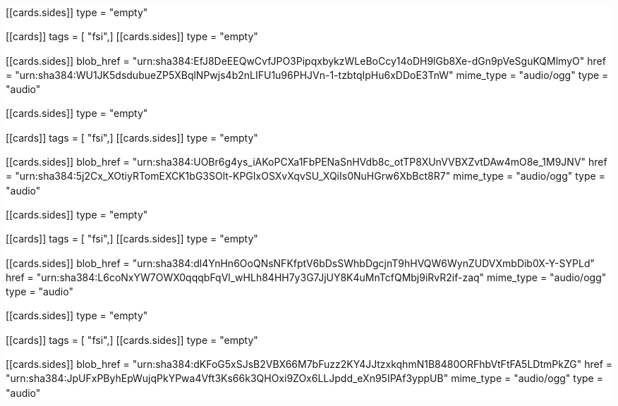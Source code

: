 [[cards.sides]]
type = "empty"


[[cards]]
tags = [ "fsi",]
[[cards.sides]]
type = "empty"

[[cards.sides]]
blob_href = "urn:sha384:EfJ8DeEEQwCvfJPO3PipqxbykzWLeBoCcy14oDH9lGb8Xe-dGn9pVeSguKQMlmyO"
href = "urn:sha384:WU1JK5dsdubueZP5XBqlNPwjs4b2nLIFU1u96PHJVn-1-tzbtqIpHu6xDDoE3TnW"
mime_type = "audio/ogg"
type = "audio"

[[cards.sides]]
type = "empty"


[[cards]]
tags = [ "fsi",]
[[cards.sides]]
type = "empty"

[[cards.sides]]
blob_href = "urn:sha384:UOBr6g4ys_iAKoPCXa1FbPENaSnHVdb8c_otTP8XUnVVBXZvtDAw4mO8e_1M9JNV"
href = "urn:sha384:5j2Cx_XOtiyRTomEXCK1bG3SOlt-KPGIxOSXvXqvSU_XQiIs0NuHGrw6XbBct8R7"
mime_type = "audio/ogg"
type = "audio"

[[cards.sides]]
type = "empty"


[[cards]]
tags = [ "fsi",]
[[cards.sides]]
type = "empty"

[[cards.sides]]
blob_href = "urn:sha384:dl4YnHn6OoQNsNFKfptV6bDsSWhbDgcjnT9hHVQW6WynZUDVXmbDib0X-Y-SYPLd"
href = "urn:sha384:L6coNxYW7OWX0qqqbFqVl_wHLh84HH7y3G7JjUY8K4uMnTcfQMbj9iRvR2if-zaq"
mime_type = "audio/ogg"
type = "audio"

[[cards.sides]]
type = "empty"


[[cards]]
tags = [ "fsi",]
[[cards.sides]]
type = "empty"

[[cards.sides]]
blob_href = "urn:sha384:dKFoG5xSJsB2VBX66M7bFuzz2KY4JJtzxkqhmN1B8480ORFhbVtFtFA5LDtmPkZG"
href = "urn:sha384:JpUFxPByhEpWujqPkYPwa4Vft3Ks66k3QHOxi9ZOx6LLJpdd_eXn95IPAf3yppUB"
mime_type = "audio/ogg"
type = "audio"
